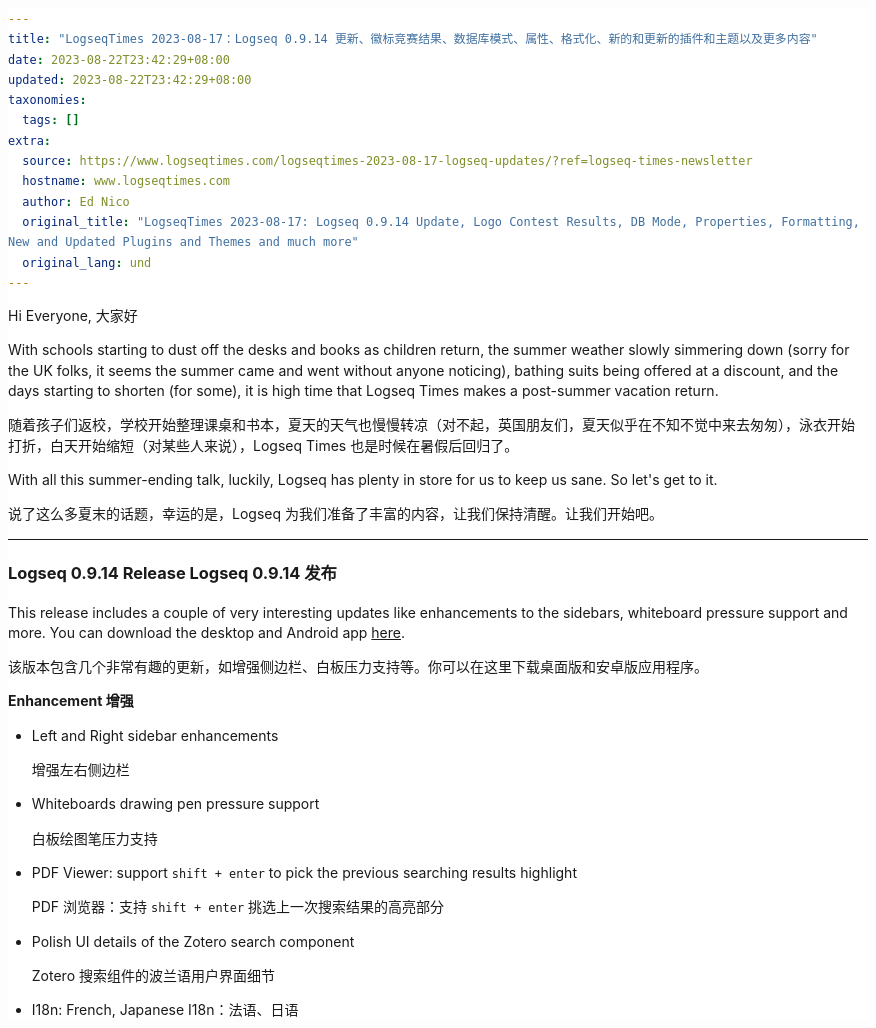 ```yaml
---
title: "LogseqTimes 2023-08-17：Logseq 0.9.14 更新、徽标竞赛结果、数据库模式、属性、格式化、新的和更新的插件和主题以及更多内容"
date: 2023-08-22T23:42:29+08:00
updated: 2023-08-22T23:42:29+08:00
taxonomies:
  tags: []
extra:
  source: https://www.logseqtimes.com/logseqtimes-2023-08-17-logseq-updates/?ref=logseq-times-newsletter
  hostname: www.logseqtimes.com
  author: Ed Nico
  original_title: "LogseqTimes 2023-08-17: Logseq 0.9.14 Update, Logo Contest Results, DB Mode, Properties, Formatting, New and Updated Plugins and Themes and much more"
  original_lang: und
---
```


Hi Everyone, 大家好

With schools starting to dust off the desks and books as children return, the summer weather slowly simmering down (sorry for the UK folks, it seems the summer came and went without anyone noticing), bathing suits being offered at a discount, and the days starting to shorten (for some), it is high time that Logseq Times makes a post-summer vacation return.  

随着孩子们返校，学校开始整理课桌和书本，夏天的天气也慢慢转凉（对不起，英国朋友们，夏天似乎在不知不觉中来去匆匆），泳衣开始打折，白天开始缩短（对某些人来说），Logseq Times 也是时候在暑假后回归了。

With all this summer-ending talk, luckily, Logseq has plenty in store for us to keep us sane. So let's get to it.    

说了这么多夏末的话题，幸运的是，Logseq 为我们准备了丰富的内容，让我们保持清醒。让我们开始吧。

___

### Logseq 0.9.14 Release Logseq 0.9.14 发布

This release includes a couple of very interesting updates like enhancements to the sidebars, whiteboard pressure support and more. You can download the desktop and Android app [here](https://github.com/logseq/logseq/releases/tag/0.9.10?ref=logseqtimes.com).  

该版本包含几个非常有趣的更新，如增强侧边栏、白板压力支持等。你可以在这里下载桌面版和安卓版应用程序。

**Enhancement 增强**

-   Left and Right sidebar enhancements  
    
    增强左右侧边栏
-   Whiteboards drawing pen pressure support  
    
    白板绘图笔压力支持
-   PDF Viewer: support `shift + enter` to pick the previous searching results highlight  
    
    PDF 浏览器：支持 `shift + enter` 挑选上一次搜索结果的高亮部分
-   Polish UI details of the Zotero search component  
    
    Zotero 搜索组件的波兰语用户界面细节
-   I18n: French, Japanese I18n：法语、日语
